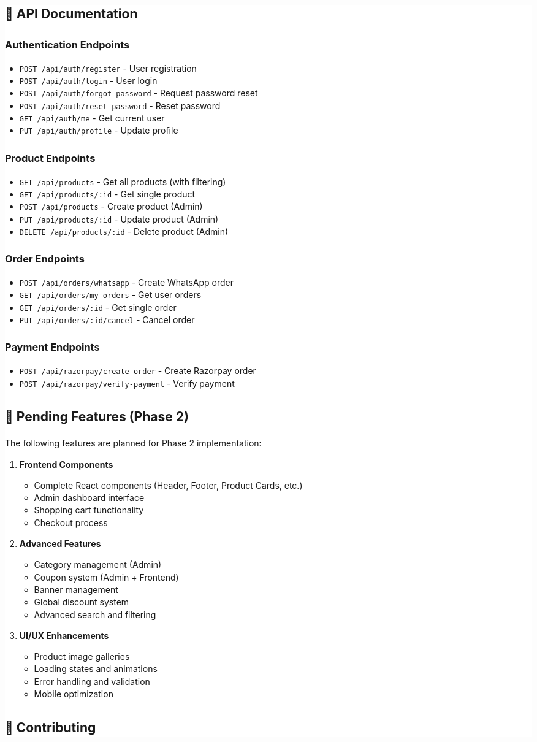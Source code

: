 ## 🔧 API Documentation

### Authentication Endpoints
- `POST /api/auth/register` - User registration
- `POST /api/auth/login` - User login
- `POST /api/auth/forgot-password` - Request password reset
- `POST /api/auth/reset-password` - Reset password
- `GET /api/auth/me` - Get current user
- `PUT /api/auth/profile` - Update profile

### Product Endpoints
- `GET /api/products` - Get all products (with filtering)
- `GET /api/products/:id` - Get single product
- `POST /api/products` - Create product (Admin)
- `PUT /api/products/:id` - Update product (Admin)
- `DELETE /api/products/:id` - Delete product (Admin)

### Order Endpoints
- `POST /api/orders/whatsapp` - Create WhatsApp order
- `GET /api/orders/my-orders` - Get user orders
- `GET /api/orders/:id` - Get single order
- `PUT /api/orders/:id/cancel` - Cancel order

### Payment Endpoints
- `POST /api/razorpay/create-order` - Create Razorpay order
- `POST /api/razorpay/verify-payment` - Verify payment

## 🚧 Pending Features (Phase 2)

The following features are planned for Phase 2 implementation:

1. **Frontend Components**
   - Complete React components (Header, Footer, Product Cards, etc.)
   - Admin dashboard interface
   - Shopping cart functionality
   - Checkout process

2. **Advanced Features**
   - Category management (Admin)
   - Coupon system (Admin + Frontend)
   - Banner management
   - Global discount system
   - Advanced search and filtering

3. **UI/UX Enhancements**
   - Product image galleries
   - Loading states and animations
   - Error handling and validation
   - Mobile optimization

## 🤝 Contributing
